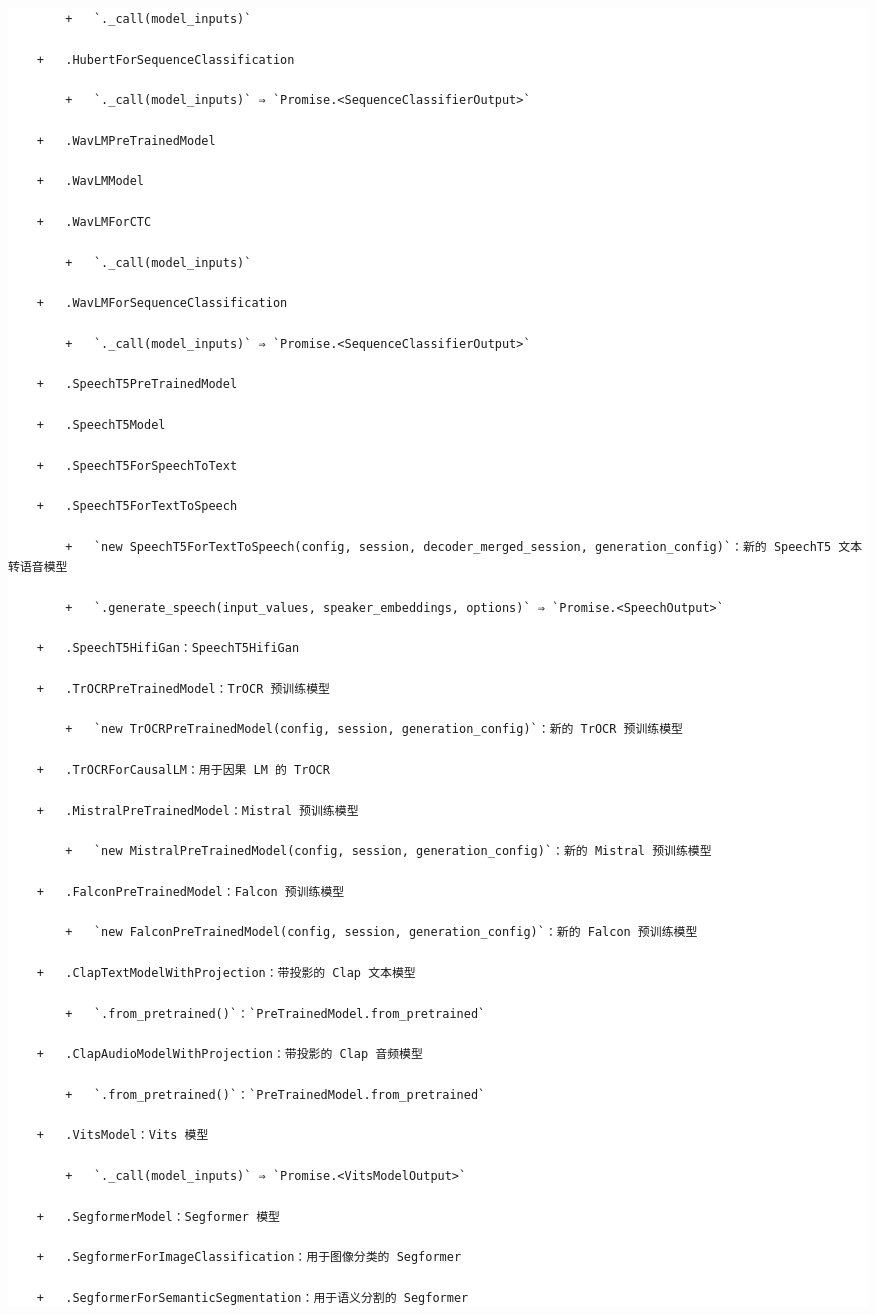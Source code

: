             +   `._call(model_inputs)`

        +   .HubertForSequenceClassification

            +   `._call(model_inputs)` ⇒ `Promise.<SequenceClassifierOutput>`

        +   .WavLMPreTrainedModel

        +   .WavLMModel

        +   .WavLMForCTC

            +   `._call(model_inputs)`

        +   .WavLMForSequenceClassification

            +   `._call(model_inputs)` ⇒ `Promise.<SequenceClassifierOutput>`

        +   .SpeechT5PreTrainedModel

        +   .SpeechT5Model

        +   .SpeechT5ForSpeechToText

        +   .SpeechT5ForTextToSpeech

            +   `new SpeechT5ForTextToSpeech(config, session, decoder_merged_session, generation_config)`：新的 SpeechT5 文本转语音模型  

            +   `.generate_speech(input_values, speaker_embeddings, options)` ⇒ `Promise.<SpeechOutput>`  

        +   .SpeechT5HifiGan：SpeechT5HifiGan  

        +   .TrOCRPreTrainedModel：TrOCR 预训练模型  

            +   `new TrOCRPreTrainedModel(config, session, generation_config)`：新的 TrOCR 预训练模型  

        +   .TrOCRForCausalLM：用于因果 LM 的 TrOCR  

        +   .MistralPreTrainedModel：Mistral 预训练模型  

            +   `new MistralPreTrainedModel(config, session, generation_config)`：新的 Mistral 预训练模型  

        +   .FalconPreTrainedModel：Falcon 预训练模型  

            +   `new FalconPreTrainedModel(config, session, generation_config)`：新的 Falcon 预训练模型  

        +   .ClapTextModelWithProjection：带投影的 Clap 文本模型  

            +   `.from_pretrained()`：`PreTrainedModel.from_pretrained`  

        +   .ClapAudioModelWithProjection：带投影的 Clap 音频模型  

            +   `.from_pretrained()`：`PreTrainedModel.from_pretrained`  

        +   .VitsModel：Vits 模型  

            +   `._call(model_inputs)` ⇒ `Promise.<VitsModelOutput>`  

        +   .SegformerModel：Segformer 模型  

        +   .SegformerForImageClassification：用于图像分类的 Segformer  

        +   .SegformerForSemanticSegmentation：用于语义分割的 Segformer  

